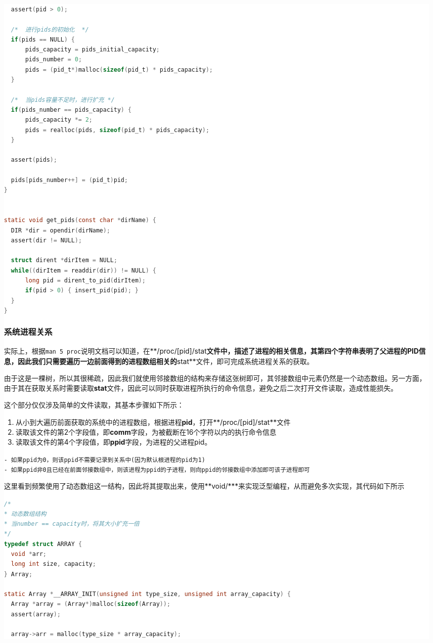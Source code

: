   ```c
	assert(pid > 0);

	/*	进行pids的初始化	*/
	if(pids == NULL) {
		pids_capacity = pids_initial_capacity;
		pids_number = 0;
		pids = (pid_t*)malloc(sizeof(pid_t) * pids_capacity);
	}

	/*	当pids容量不足时，进行扩充	*/
	if(pids_number == pids_capacity) {
		pids_capacity *= 2;
		pids = realloc(pids, sizeof(pid_t) * pids_capacity);
	}

	assert(pids);

	pids[pids_number++] = (pid_t)pid;
}


static void get_pids(const char *dirName) {
	DIR *dir = opendir(dirName);
	assert(dir != NULL);

	struct dirent *dirItem = NULL;
	while((dirItem = readdir(dir)) != NULL) {
		long pid = dirent_to_pid(dirItem);
		if(pid > 0) { insert_pid(pid); }
	}
}
```


### 系统进程关系

  实际上，根据`man 5 proc`说明文档可以知道，在**/proc/[pid]/stat**文件中，描述了进程的相关信息，其第四个字符串表明了父进程的PID信息，因此我们只需要遍历一边前面得到的进程数组相关的**stat**文件，即可完成系统进程关系的获取。

  由于这是一棵树，所以其很稀疏，因此我们就使用邻接数组的结构来存储这张树即可，其邻接数组中元素仍然是一个动态数组。另一方面，由于其在获取关系时需要读取**stat**文件，因此可以同时获取进程所执行的命令信息，避免之后二次打开文件读取，造成性能损失。

  这个部分仅仅涉及简单的文件读取，其基本步骤如下所示：
  1. 从小到大遍历前面获取的系统中的进程数组，根据进程**pid**，打开**/proc/[pid]/stat**文件
  2. 读取该文件的第2个字段值，即**comm**字段，为被截断在16个字符以内的执行命令信息
  3. 读取该文件的第4个字段值，即**ppid**字段，为进程的父进程pid。

    - 如果ppid为0，则该ppid不需要记录到关系中(因为默认根进程的pid为1)
    - 如果ppid非0且已经在前面邻接数组中，则该进程为ppid的子进程，则向ppid的邻接数组中添加即可该子进程即可

  这里看到频繁使用了动态数组这一结构，因此将其提取出来，使用**void/***来实现泛型编程，从而避免多次实现，其代码如下所示
  ```c
/*
 * 动态数组结构
 * 当number == capacity时，将其大小扩充一倍
 */
typedef struct ARRAY {
	void *arr;
	long int size, capacity;
} Array;

static Array *__ARRAY_INIT(unsigned int type_size, unsigned int array_capacity) {
	Array *array = (Array*)malloc(sizeof(Array));
	assert(array);

	array->arr = malloc(type_size * array_capacity);
  ```